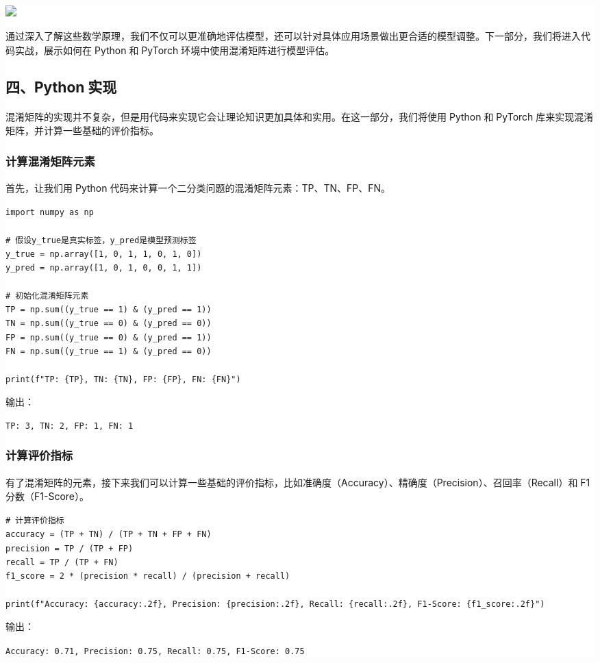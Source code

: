 ![](https://img-blog.csdnimg.cn/img_convert/8ddcae16af88cccf41f11f90f65d4487.png)

通过深入了解这些数学原理，我们不仅可以更准确地评估模型，还可以针对具体应用场景做出更合适的模型调整。下一部分，我们将进入代码实战，展示如何在 Python 和 PyTorch 环境中使用混淆矩阵进行模型评估。

四、Python 实现
-----------

混淆矩阵的实现并不复杂，但是用代码来实现它会让理论知识更加具体和实用。在这一部分，我们将使用 Python 和 PyTorch 库来实现混淆矩阵，并计算一些基础的评价指标。

### 计算混淆矩阵元素

首先，让我们用 Python 代码来计算一个二分类问题的混淆矩阵元素：TP、TN、FP、FN。

```
import numpy as np

# 假设y_true是真实标签，y_pred是模型预测标签
y_true = np.array([1, 0, 1, 1, 0, 1, 0])
y_pred = np.array([1, 0, 1, 0, 0, 1, 1])

# 初始化混淆矩阵元素
TP = np.sum((y_true == 1) & (y_pred == 1))
TN = np.sum((y_true == 0) & (y_pred == 0))
FP = np.sum((y_true == 0) & (y_pred == 1))
FN = np.sum((y_true == 1) & (y_pred == 0))

print(f"TP: {TP}, TN: {TN}, FP: {FP}, FN: {FN}")
```

输出：

```
TP: 3, TN: 2, FP: 1, FN: 1
```

### 计算评价指标

有了混淆矩阵的元素，接下来我们可以计算一些基础的评价指标，比如准确度（Accuracy）、精确度（Precision）、召回率（Recall）和 F1 分数（F1-Score）。

```
# 计算评价指标
accuracy = (TP + TN) / (TP + TN + FP + FN)
precision = TP / (TP + FP)
recall = TP / (TP + FN)
f1_score = 2 * (precision * recall) / (precision + recall)

print(f"Accuracy: {accuracy:.2f}, Precision: {precision:.2f}, Recall: {recall:.2f}, F1-Score: {f1_score:.2f}")
```

输出：

```
Accuracy: 0.71, Precision: 0.75, Recall: 0.75, F1-Score: 0.75
```

